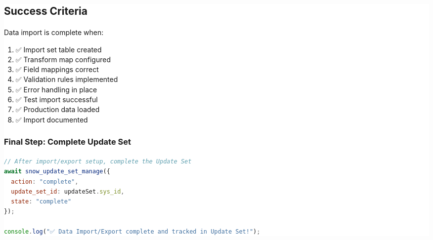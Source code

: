 ## Success Criteria

Data import is complete when:
1. ✅ Import set table created
2. ✅ Transform map configured
3. ✅ Field mappings correct
4. ✅ Validation rules implemented
5. ✅ Error handling in place
6. ✅ Test import successful
7. ✅ Production data loaded
8. ✅ Import documented


### Final Step: Complete Update Set

```javascript
// After import/export setup, complete the Update Set
await snow_update_set_manage({
  action: "complete",
  update_set_id: updateSet.sys_id,
  state: "complete"
});

console.log("✅ Data Import/Export complete and tracked in Update Set!");
```
